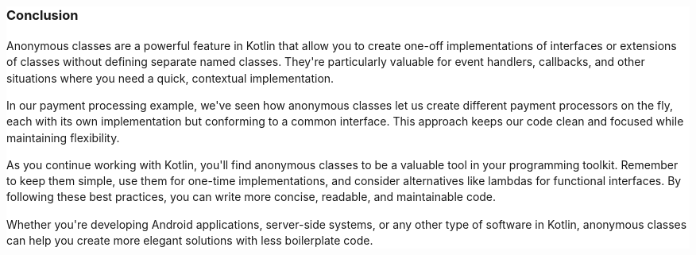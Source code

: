 ### Conclusion

Anonymous classes are a powerful feature in Kotlin that allow you to create one-off implementations of interfaces or extensions of classes without defining separate named classes. They're particularly valuable for event handlers, callbacks, and other situations where you need a quick, contextual implementation.

In our payment processing example, we've seen how anonymous classes let us create different payment processors on the fly, each with its own implementation but conforming to a common interface. This approach keeps our code clean and focused while maintaining flexibility.

As you continue working with Kotlin, you'll find anonymous classes to be a valuable tool in your programming toolkit. Remember to keep them simple, use them for one-time implementations, and consider alternatives like lambdas for functional interfaces. By following these best practices, you can write more concise, readable, and maintainable code.

Whether you're developing Android applications, server-side systems, or any other type of software in Kotlin, anonymous classes can help you create more elegant solutions with less boilerplate code.